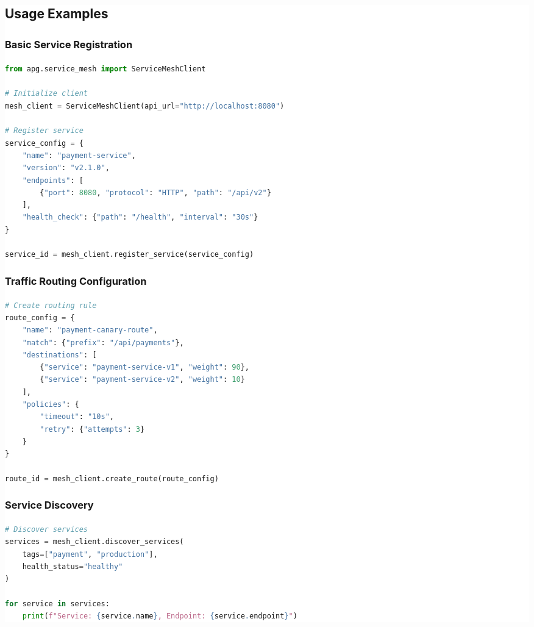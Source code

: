 ## Usage Examples

### Basic Service Registration
```python
from apg.service_mesh import ServiceMeshClient

# Initialize client
mesh_client = ServiceMeshClient(api_url="http://localhost:8080")

# Register service
service_config = {
    "name": "payment-service",
    "version": "v2.1.0",
    "endpoints": [
        {"port": 8080, "protocol": "HTTP", "path": "/api/v2"}
    ],
    "health_check": {"path": "/health", "interval": "30s"}
}

service_id = mesh_client.register_service(service_config)
```

### Traffic Routing Configuration
```python
# Create routing rule
route_config = {
    "name": "payment-canary-route",
    "match": {"prefix": "/api/payments"},
    "destinations": [
        {"service": "payment-service-v1", "weight": 90},
        {"service": "payment-service-v2", "weight": 10}
    ],
    "policies": {
        "timeout": "10s",
        "retry": {"attempts": 3}
    }
}

route_id = mesh_client.create_route(route_config)
```

### Service Discovery
```python
# Discover services
services = mesh_client.discover_services(
    tags=["payment", "production"],
    health_status="healthy"
)

for service in services:
    print(f"Service: {service.name}, Endpoint: {service.endpoint}")
```
